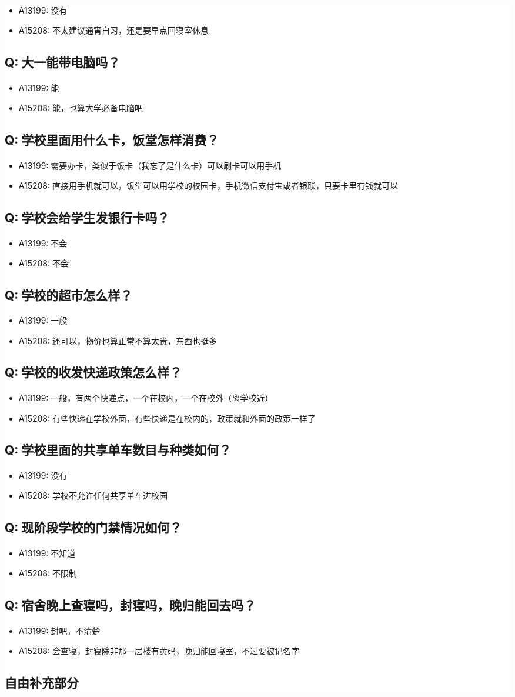 - A13199: 没有

- A15208: 不太建议通宵自习，还是要早点回寝室休息

## Q: 大一能带电脑吗？

- A13199: 能

- A15208: 能，也算大学必备电脑吧

## Q: 学校里面用什么卡，饭堂怎样消费？

- A13199: 需要办卡，类似于饭卡（我忘了是什么卡）可以刷卡可以用手机

- A15208: 直接用手机就可以，饭堂可以用学校的校园卡，手机微信支付宝或者银联，只要卡里有钱就可以

## Q: 学校会给学生发银行卡吗？

- A13199: 不会

- A15208: 不会

## Q: 学校的超市怎么样？

- A13199: 一般

- A15208: 还可以，物价也算正常不算太贵，东西也挺多

## Q: 学校的收发快递政策怎么样？

- A13199: 一般，有两个快递点，一个在校内，一个在校外（离学校近）

- A15208: 有些快递在学校外面，有些快递是在校内的，政策就和外面的政策一样了

## Q: 学校里面的共享单车数目与种类如何？

- A13199: 没有

- A15208: 学校不允许任何共享单车进校园

## Q: 现阶段学校的门禁情况如何？

- A13199: 不知道

- A15208: 不限制

## Q: 宿舍晚上查寝吗，封寝吗，晚归能回去吗？

- A13199: 封吧，不清楚

- A15208: 会查寝，封寝除非那一层楼有黄码，晚归能回寝室，不过要被记名字

## 自由补充部分
